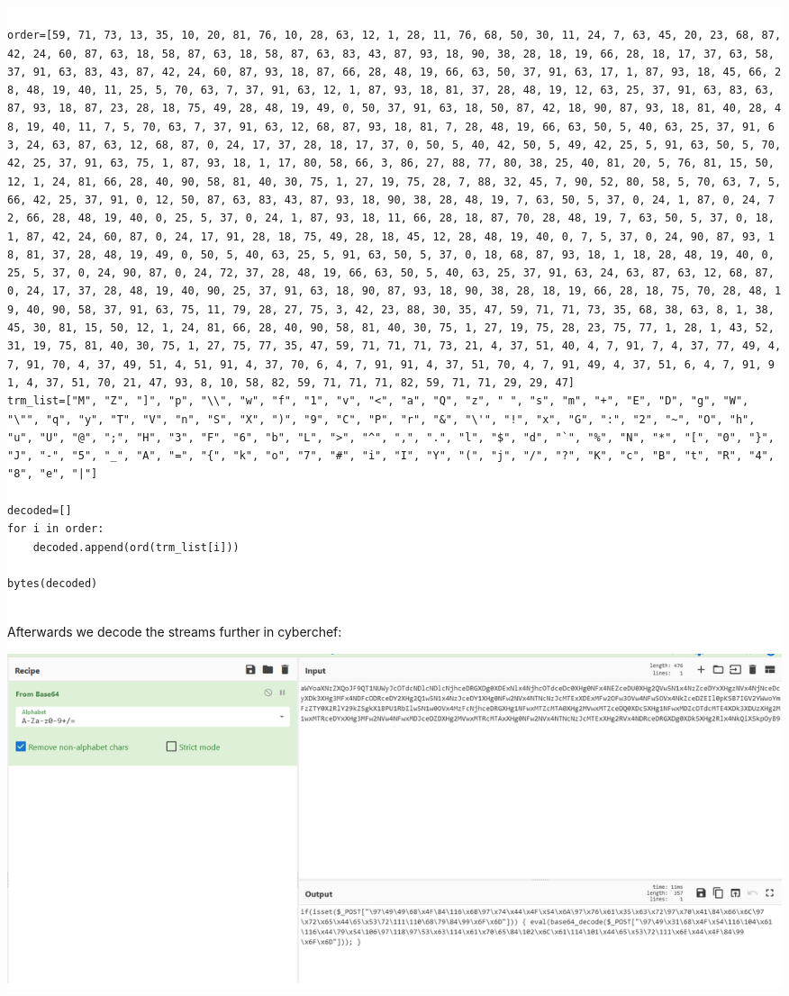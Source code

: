 ```

order=[59, 71, 73, 13, 35, 10, 20, 81, 76, 10, 28, 63, 12, 1, 28, 11, 76, 68, 50, 30, 11, 24, 7, 63, 45, 20, 23, 68, 87, 42, 24, 60, 87, 63, 18, 58, 87, 63, 18, 58, 87, 63, 83, 43, 87, 93, 18, 90, 38, 28, 18, 19, 66, 28, 18, 17, 37, 63, 58, 37, 91, 63, 83, 43, 87, 42, 24, 60, 87, 93, 18, 87, 66, 28, 48, 19, 66, 63, 50, 37, 91, 63, 17, 1, 87, 93, 18, 45, 66, 28, 48, 19, 40, 11, 25, 5, 70, 63, 7, 37, 91, 63, 12, 1, 87, 93, 18, 81, 37, 28, 48, 19, 12, 63, 25, 37, 91, 63, 83, 63, 87, 93, 18, 87, 23, 28, 18, 75, 49, 28, 48, 19, 49, 0, 50, 37, 91, 63, 18, 50, 87, 42, 18, 90, 87, 93, 18, 81, 40, 28, 48, 19, 40, 11, 7, 5, 70, 63, 7, 37, 91, 63, 12, 68, 87, 93, 18, 81, 7, 28, 48, 19, 66, 63, 50, 5, 40, 63, 25, 37, 91, 63, 24, 63, 87, 63, 12, 68, 87, 0, 24, 17, 37, 28, 18, 17, 37, 0, 50, 5, 40, 42, 50, 5, 49, 42, 25, 5, 91, 63, 50, 5, 70, 42, 25, 37, 91, 63, 75, 1, 87, 93, 18, 1, 17, 80, 58, 66, 3, 86, 27, 88, 77, 80, 38, 25, 40, 81, 20, 5, 76, 81, 15, 50, 12, 1, 24, 81, 66, 28, 40, 90, 58, 81, 40, 30, 75, 1, 27, 19, 75, 28, 7, 88, 32, 45, 7, 90, 52, 80, 58, 5, 70, 63, 7, 5, 66, 42, 25, 37, 91, 0, 12, 50, 87, 63, 83, 43, 87, 93, 18, 90, 38, 28, 48, 19, 7, 63, 50, 5, 37, 0, 24, 1, 87, 0, 24, 72, 66, 28, 48, 19, 40, 0, 25, 5, 37, 0, 24, 1, 87, 93, 18, 11, 66, 28, 18, 87, 70, 28, 48, 19, 7, 63, 50, 5, 37, 0, 18, 1, 87, 42, 24, 60, 87, 0, 24, 17, 91, 28, 18, 75, 49, 28, 18, 45, 12, 28, 48, 19, 40, 0, 7, 5, 37, 0, 24, 90, 87, 93, 18, 81, 37, 28, 48, 19, 49, 0, 50, 5, 40, 63, 25, 5, 91, 63, 50, 5, 37, 0, 18, 68, 87, 93, 18, 1, 18, 28, 48, 19, 40, 0, 25, 5, 37, 0, 24, 90, 87, 0, 24, 72, 37, 28, 48, 19, 66, 63, 50, 5, 40, 63, 25, 37, 91, 63, 24, 63, 87, 63, 12, 68, 87, 0, 24, 17, 37, 28, 48, 19, 40, 90, 25, 37, 91, 63, 18, 90, 87, 93, 18, 90, 38, 28, 18, 19, 66, 28, 18, 75, 70, 28, 48, 19, 40, 90, 58, 37, 91, 63, 75, 11, 79, 28, 27, 75, 3, 42, 23, 88, 30, 35, 47, 59, 71, 71, 73, 35, 68, 38, 63, 8, 1, 38, 45, 30, 81, 15, 50, 12, 1, 24, 81, 66, 28, 40, 90, 58, 81, 40, 30, 75, 1, 27, 19, 75, 28, 23, 75, 77, 1, 28, 1, 43, 52, 31, 19, 75, 81, 40, 30, 75, 1, 27, 75, 77, 35, 47, 59, 71, 71, 71, 73, 21, 4, 37, 51, 40, 4, 7, 91, 7, 4, 37, 77, 49, 4, 7, 91, 70, 4, 37, 49, 51, 4, 51, 91, 4, 37, 70, 6, 4, 7, 91, 91, 4, 37, 51, 70, 4, 7, 91, 49, 4, 37, 51, 6, 4, 7, 91, 91, 4, 37, 51, 70, 21, 47, 93, 8, 10, 58, 82, 59, 71, 71, 71, 82, 59, 71, 71, 29, 29, 47]
trm_list=["M", "Z", "]", "p", "\\", "w", "f", "1", "v", "<", "a", "Q", "z", " ", "s", "m", "+", "E", "D", "g", "W", "\"", "q", "y", "T", "V", "n", "S", "X", ")", "9", "C", "P", "r", "&", "\'", "!", "x", "G", ":", "2", "~", "O", "h", "u", "U", "@", ";", "H", "3", "F", "6", "b", "L", ">", "^", ",", ".", "l", "$", "d", "`", "%", "N", "*", "[", "0", "}", "J", "-", "5", "_", "A", "=", "{", "k", "o", "7", "#", "i", "I", "Y", "(", "j", "/", "?", "K", "c", "B", "t", "R", "4", "8", "e", "|"]

decoded=[]
for i in order:
    decoded.append(ord(trm_list[i]))

bytes(decoded)


```


Afterwards we decode the streams further in cyberchef:


![](/assets/img/2023-02-12-22-01-04.png)
